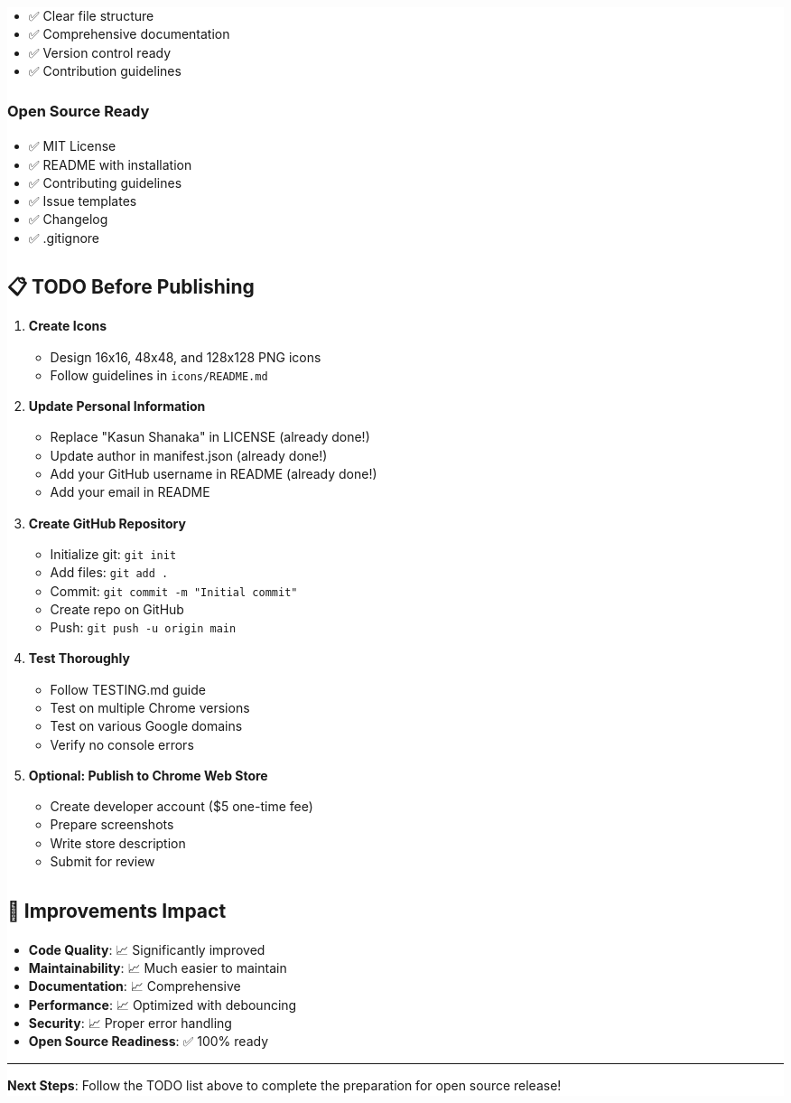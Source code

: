 - ✅ Clear file structure
- ✅ Comprehensive documentation
- ✅ Version control ready
- ✅ Contribution guidelines

### Open Source Ready

- ✅ MIT License
- ✅ README with installation
- ✅ Contributing guidelines
- ✅ Issue templates
- ✅ Changelog
- ✅ .gitignore

## 📋 TODO Before Publishing

1. **Create Icons**
   - Design 16x16, 48x48, and 128x128 PNG icons
   - Follow guidelines in `icons/README.md`

2. **Update Personal Information**
   - Replace "Kasun Shanaka" in LICENSE (already done!)
   - Update author in manifest.json (already done!)
   - Add your GitHub username in README (already done!)
   - Add your email in README

3. **Create GitHub Repository**
   - Initialize git: `git init`
   - Add files: `git add .`
   - Commit: `git commit -m "Initial commit"`
   - Create repo on GitHub
   - Push: `git push -u origin main`

4. **Test Thoroughly**
   - Follow TESTING.md guide
   - Test on multiple Chrome versions
   - Test on various Google domains
   - Verify no console errors

5. **Optional: Publish to Chrome Web Store**
   - Create developer account ($5 one-time fee)
   - Prepare screenshots
   - Write store description
   - Submit for review

## 🎯 Improvements Impact

- **Code Quality**: 📈 Significantly improved
- **Maintainability**: 📈 Much easier to maintain
- **Documentation**: 📈 Comprehensive
- **Performance**: 📈 Optimized with debouncing
- **Security**: 📈 Proper error handling
- **Open Source Readiness**: ✅ 100% ready

---

**Next Steps**: Follow the TODO list above to complete the preparation for open source release!
